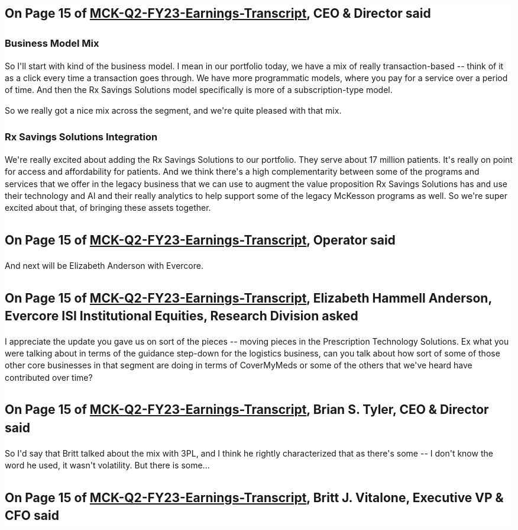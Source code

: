 
## On Page 15 of [MCK-Q2-FY23-Earnings-Transcript](https://s24.q4cdn.com/128197368/files/doc_financials/2023/q2/MCK-Q2-FY23-Earnings-Transcript.pdf), CEO & Director said

### Business Model Mix

So I'll start with kind of the business model. I mean in our portfolio today, we have a mix of really transaction-based -- think of it as a click every time a transaction goes through. We have more programmatic models, where you pay for a service over a period of time. And then the Rx Savings Solutions model specifically is more of a subscription-type model.

So we really got a nice mix across the segment, and we're quite pleased with that mix.

### Rx Savings Solutions Integration

We're really excited about adding the Rx Savings Solutions to our portfolio. They serve about 17 million patients. It's really on point for access and affordability for patients. And we think there's a high complementarity between some of the programs and services that we offer in the legacy business that we can use to augment the value proposition Rx Savings Solutions has and use their technology and AI and their really analytics to help support some of the legacy McKesson programs as well. So we're super excited about that, of bringing these assets together.

## On Page 15 of [MCK-Q2-FY23-Earnings-Transcript](https://s24.q4cdn.com/128197368/files/doc_financials/2023/q2/MCK-Q2-FY23-Earnings-Transcript.pdf), Operator said

And next will be Elizabeth Anderson with Evercore.

## On Page 15 of [MCK-Q2-FY23-Earnings-Transcript](https://s24.q4cdn.com/128197368/files/doc_financials/2023/q2/MCK-Q2-FY23-Earnings-Transcript.pdf), Elizabeth Hammell Anderson, Evercore ISI Institutional Equities, Research Division asked

I appreciate the update you gave us on sort of the pieces -- moving pieces in the Prescription Technology Solutions. Ex what you were talking about in terms of the guidance step-down for the logistics business, can you talk about how sort of some of those other core businesses in that segment are doing in terms of CoverMyMeds or some of the others that we've heard have contributed over time?

## On Page 15 of [MCK-Q2-FY23-Earnings-Transcript](https://s24.q4cdn.com/128197368/files/doc_financials/2023/q2/MCK-Q2-FY23-Earnings-Transcript.pdf), Brian S. Tyler, CEO & Director said

So I'd say that Britt talked about the mix with 3PL, and I think he rightly characterized that as there's some -- I don't know the word he used, it wasn't volatility. But there is some...

## On Page 15 of [MCK-Q2-FY23-Earnings-Transcript](https://s24.q4cdn.com/128197368/files/doc_financials/2023/q2/MCK-Q2-FY23-Earnings-Transcript.pdf), Britt J. Vitalone, Executive VP & CFO said

